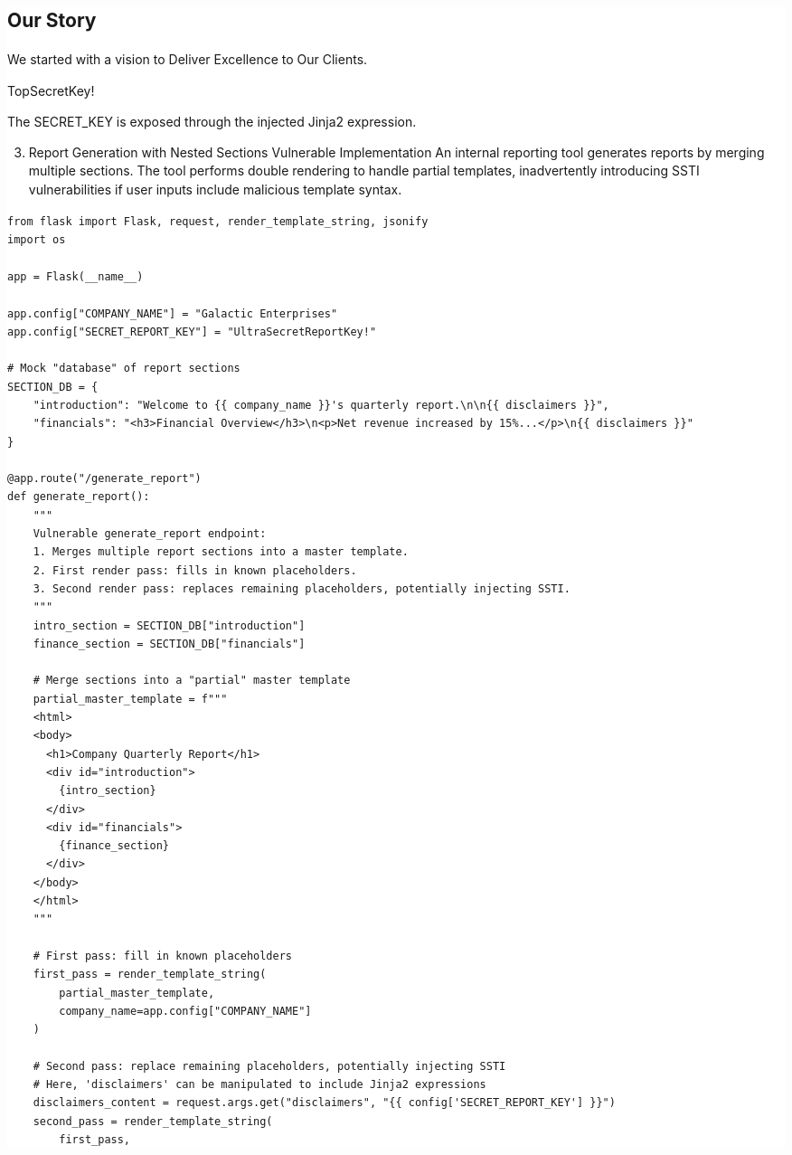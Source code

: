 

<h2>Our Story</h2>
<p>We started with a vision to Deliver Excellence to Our Clients.</p>
<p>TopSecretKey!</p>
The SECRET_KEY is exposed through the injected Jinja2 expression.

3. Report Generation with Nested Sections
Vulnerable Implementation
An internal reporting tool generates reports by merging multiple sections. The tool performs double rendering to handle partial templates, inadvertently introducing SSTI vulnerabilities if user inputs include malicious template syntax.

```
from flask import Flask, request, render_template_string, jsonify
import os

app = Flask(__name__)

app.config["COMPANY_NAME"] = "Galactic Enterprises"
app.config["SECRET_REPORT_KEY"] = "UltraSecretReportKey!"

# Mock "database" of report sections
SECTION_DB = {
    "introduction": "Welcome to {{ company_name }}'s quarterly report.\n\n{{ disclaimers }}",
    "financials": "<h3>Financial Overview</h3>\n<p>Net revenue increased by 15%...</p>\n{{ disclaimers }}"
}

@app.route("/generate_report")
def generate_report():
    """
    Vulnerable generate_report endpoint:
    1. Merges multiple report sections into a master template.
    2. First render pass: fills in known placeholders.
    3. Second render pass: replaces remaining placeholders, potentially injecting SSTI.
    """
    intro_section = SECTION_DB["introduction"]
    finance_section = SECTION_DB["financials"]

    # Merge sections into a "partial" master template
    partial_master_template = f"""
    <html>
    <body>
      <h1>Company Quarterly Report</h1>
      <div id="introduction">
        {intro_section}
      </div>
      <div id="financials">
        {finance_section}
      </div>
    </body>
    </html>
    """

    # First pass: fill in known placeholders
    first_pass = render_template_string(
        partial_master_template,
        company_name=app.config["COMPANY_NAME"]
    )

    # Second pass: replace remaining placeholders, potentially injecting SSTI
    # Here, 'disclaimers' can be manipulated to include Jinja2 expressions
    disclaimers_content = request.args.get("disclaimers", "{{ config['SECRET_REPORT_KEY'] }}")
    second_pass = render_template_string(
        first_pass,
```